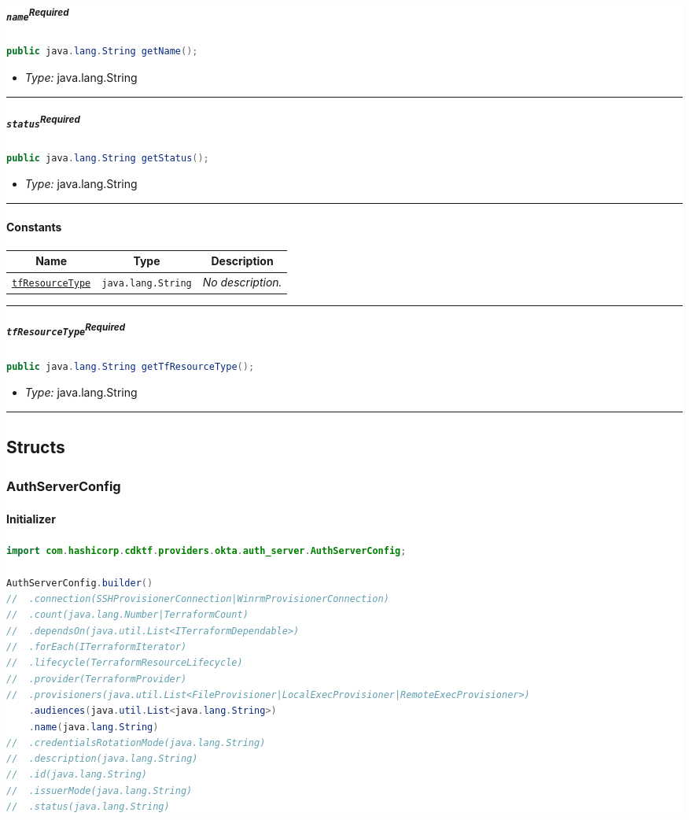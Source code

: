 
##### `name`<sup>Required</sup> <a name="name" id="@cdktf/provider-okta.authServer.AuthServer.property.name"></a>

```java
public java.lang.String getName();
```

- *Type:* java.lang.String

---

##### `status`<sup>Required</sup> <a name="status" id="@cdktf/provider-okta.authServer.AuthServer.property.status"></a>

```java
public java.lang.String getStatus();
```

- *Type:* java.lang.String

---

#### Constants <a name="Constants" id="Constants"></a>

| **Name** | **Type** | **Description** |
| --- | --- | --- |
| <code><a href="#@cdktf/provider-okta.authServer.AuthServer.property.tfResourceType">tfResourceType</a></code> | <code>java.lang.String</code> | *No description.* |

---

##### `tfResourceType`<sup>Required</sup> <a name="tfResourceType" id="@cdktf/provider-okta.authServer.AuthServer.property.tfResourceType"></a>

```java
public java.lang.String getTfResourceType();
```

- *Type:* java.lang.String

---

## Structs <a name="Structs" id="Structs"></a>

### AuthServerConfig <a name="AuthServerConfig" id="@cdktf/provider-okta.authServer.AuthServerConfig"></a>

#### Initializer <a name="Initializer" id="@cdktf/provider-okta.authServer.AuthServerConfig.Initializer"></a>

```java
import com.hashicorp.cdktf.providers.okta.auth_server.AuthServerConfig;

AuthServerConfig.builder()
//  .connection(SSHProvisionerConnection|WinrmProvisionerConnection)
//  .count(java.lang.Number|TerraformCount)
//  .dependsOn(java.util.List<ITerraformDependable>)
//  .forEach(ITerraformIterator)
//  .lifecycle(TerraformResourceLifecycle)
//  .provider(TerraformProvider)
//  .provisioners(java.util.List<FileProvisioner|LocalExecProvisioner|RemoteExecProvisioner>)
    .audiences(java.util.List<java.lang.String>)
    .name(java.lang.String)
//  .credentialsRotationMode(java.lang.String)
//  .description(java.lang.String)
//  .id(java.lang.String)
//  .issuerMode(java.lang.String)
//  .status(java.lang.String)
```
